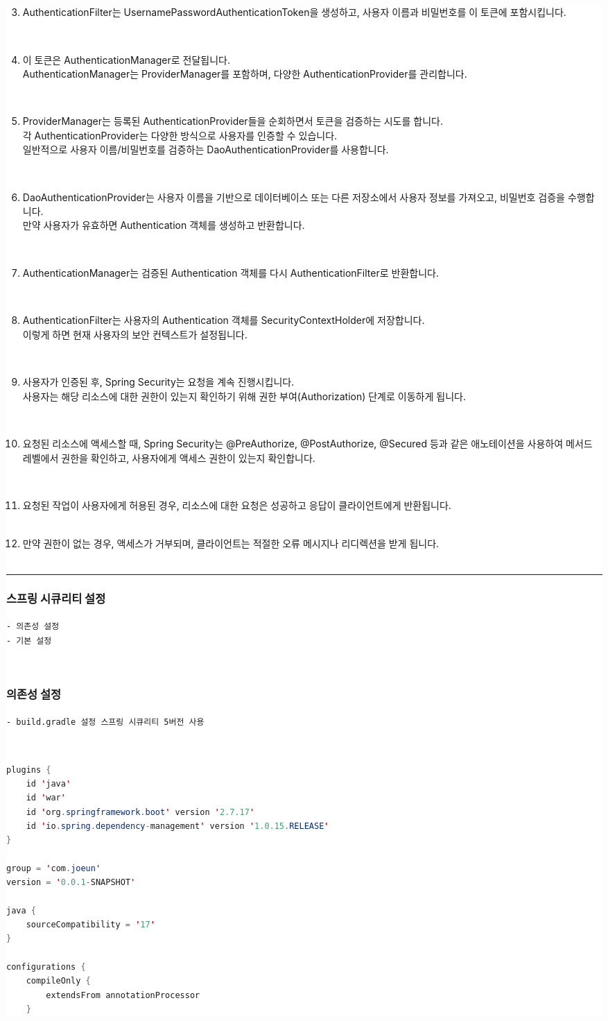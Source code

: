 3. AuthenticationFilter는 UsernamePasswordAuthenticationToken을 생성하고, 사용자 이름과 비밀번호를 이 토큰에 포함시킵니다. <br>
<br>

4. 이 토큰은 AuthenticationManager로 전달됩니다. <br> 
AuthenticationManager는 ProviderManager를 포함하며, 다양한 AuthenticationProvider를 관리합니다. <br>
<br>

5. ProviderManager는 등록된 AuthenticationProvider들을 순회하면서 토큰을 검증하는 시도를 합니다. <br>
각 AuthenticationProvider는 다양한 방식으로 사용자를 인증할 수 있습니다. <br>
일반적으로 사용자 이름/비밀번호를 검증하는 DaoAuthenticationProvider를 사용합니다. <br>
<br>

6. DaoAuthenticationProvider는 사용자 이름을 기반으로 데이터베이스 또는 다른 저장소에서 사용자 정보를 가져오고, 비밀번호 검증을 수행합니다. <br>
만약 사용자가 유효하면 Authentication 객체를 생성하고 반환합니다. <br>
<br>

7. AuthenticationManager는 검증된 Authentication 객체를 다시 AuthenticationFilter로 반환합니다. <br>
<br>

8. AuthenticationFilter는 사용자의 Authentication 객체를 SecurityContextHolder에 저장합니다. <br>
이렇게 하면 현재 사용자의 보안 컨텍스트가 설정됩니다.<br>
<br>

9. 사용자가 인증된 후, Spring Security는 요청을 계속 진행시킵니다. <br>
사용자는 해당 리소스에 대한 권한이 있는지 확인하기 위해 권한 부여(Authorization) 단계로 이동하게 됩니다. <br>
<br>

10. 요청된 리소스에 액세스할 때, Spring Security는 @PreAuthorize, @PostAuthorize, @Secured 등과 같은 애노테이션을 사용하여 메서드 레벨에서 권한을 확인하고, 사용자에게 액세스 권한이 있는지 확인합니다.<br> 
<br>

11. 요청된 작업이 사용자에게 허용된 경우, 리소스에 대한 요청은 성공하고 응답이 클라이언트에게 반환됩니다.
<br><br> 

12. 만약 권한이 없는 경우, 액세스가 거부되며, 클라이언트는 적절한 오류 메시지나 리디렉션을 받게 됩니다. 
<br><br>


<hr>

### 스프링 시큐리티 설정
    - 의존성 설정
    - 기본 설정
<br>

### 의존성 설정
    - build.gradle 설정 스프링 시큐리티 5버전 사용 
<br>

```java
plugins {
	id 'java'
	id 'war'
	id 'org.springframework.boot' version '2.7.17'
	id 'io.spring.dependency-management' version '1.0.15.RELEASE'
}

group = 'com.joeun'
version = '0.0.1-SNAPSHOT'

java {
	sourceCompatibility = '17'
}

configurations {
	compileOnly {
		extendsFrom annotationProcessor
	}
```